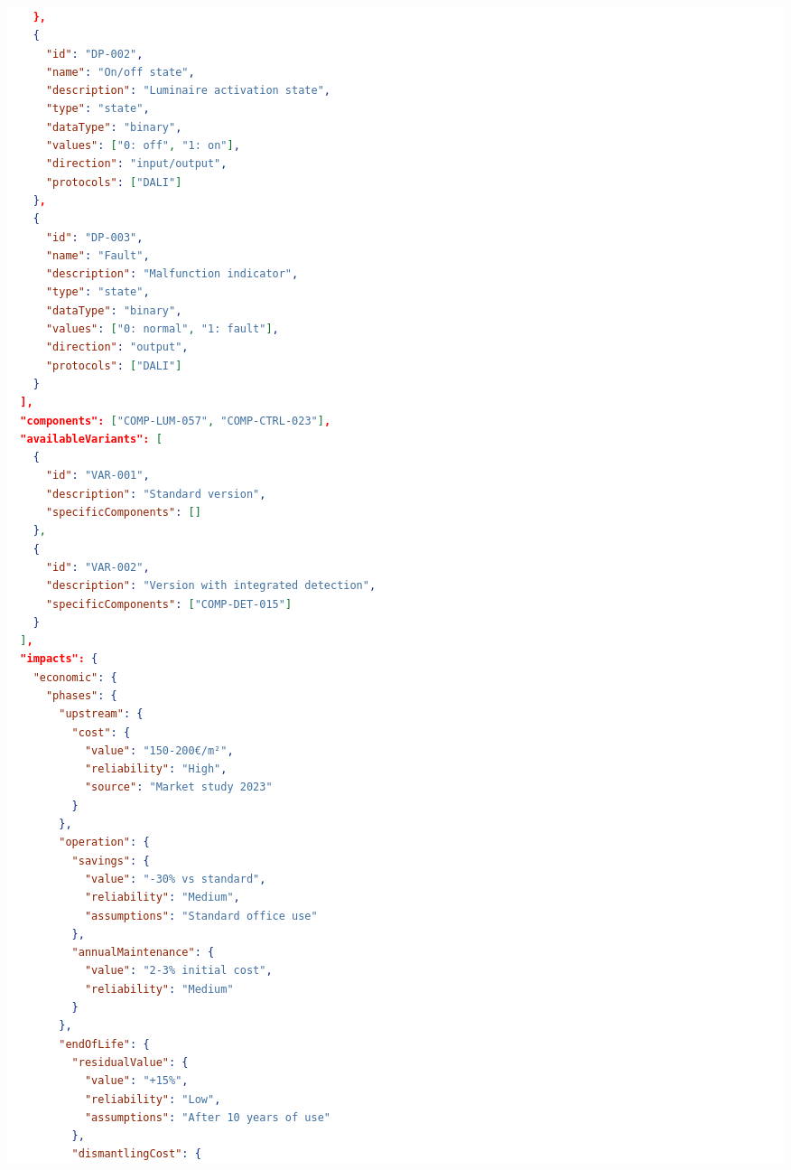 ```json
    },
    {
      "id": "DP-002",
      "name": "On/off state",
      "description": "Luminaire activation state",
      "type": "state",
      "dataType": "binary",
      "values": ["0: off", "1: on"],
      "direction": "input/output",
      "protocols": ["DALI"]
    },
    {
      "id": "DP-003",
      "name": "Fault",
      "description": "Malfunction indicator",
      "type": "state",
      "dataType": "binary",
      "values": ["0: normal", "1: fault"],
      "direction": "output",
      "protocols": ["DALI"]
    }
  ],
  "components": ["COMP-LUM-057", "COMP-CTRL-023"],
  "availableVariants": [
    {
      "id": "VAR-001",
      "description": "Standard version",
      "specificComponents": []
    },
    {
      "id": "VAR-002",
      "description": "Version with integrated detection",
      "specificComponents": ["COMP-DET-015"]
    }
  ],
  "impacts": {
    "economic": {
      "phases": {
        "upstream": {
          "cost": {
            "value": "150-200€/m²",
            "reliability": "High",
            "source": "Market study 2023"
          }
        },
        "operation": {
          "savings": {
            "value": "-30% vs standard",
            "reliability": "Medium",
            "assumptions": "Standard office use"
          },
          "annualMaintenance": {
            "value": "2-3% initial cost",
            "reliability": "Medium"
          }
        },
        "endOfLife": {
          "residualValue": {
            "value": "+15%",
            "reliability": "Low",
            "assumptions": "After 10 years of use"
          },
          "dismantlingCost": {
```